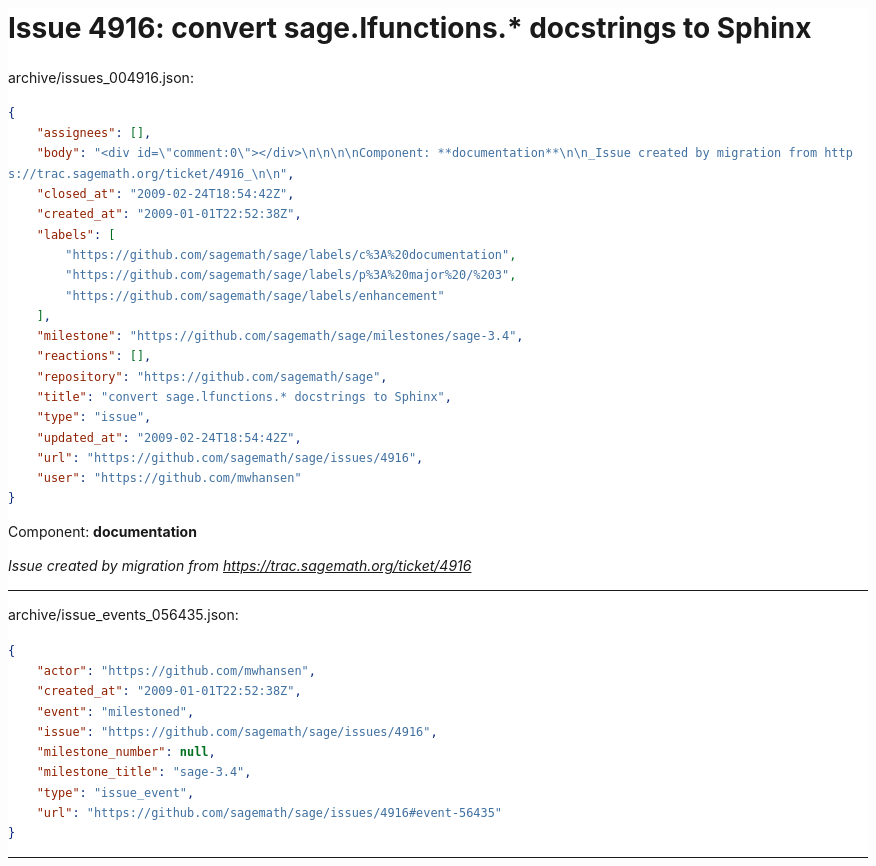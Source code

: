 # Issue 4916: convert sage.lfunctions.* docstrings to Sphinx

archive/issues_004916.json:
```json
{
    "assignees": [],
    "body": "<div id=\"comment:0\"></div>\n\n\n\nComponent: **documentation**\n\n_Issue created by migration from https://trac.sagemath.org/ticket/4916_\n\n",
    "closed_at": "2009-02-24T18:54:42Z",
    "created_at": "2009-01-01T22:52:38Z",
    "labels": [
        "https://github.com/sagemath/sage/labels/c%3A%20documentation",
        "https://github.com/sagemath/sage/labels/p%3A%20major%20/%203",
        "https://github.com/sagemath/sage/labels/enhancement"
    ],
    "milestone": "https://github.com/sagemath/sage/milestones/sage-3.4",
    "reactions": [],
    "repository": "https://github.com/sagemath/sage",
    "title": "convert sage.lfunctions.* docstrings to Sphinx",
    "type": "issue",
    "updated_at": "2009-02-24T18:54:42Z",
    "url": "https://github.com/sagemath/sage/issues/4916",
    "user": "https://github.com/mwhansen"
}
```
<div id="comment:0"></div>



Component: **documentation**

_Issue created by migration from https://trac.sagemath.org/ticket/4916_





---

archive/issue_events_056435.json:
```json
{
    "actor": "https://github.com/mwhansen",
    "created_at": "2009-01-01T22:52:38Z",
    "event": "milestoned",
    "issue": "https://github.com/sagemath/sage/issues/4916",
    "milestone_number": null,
    "milestone_title": "sage-3.4",
    "type": "issue_event",
    "url": "https://github.com/sagemath/sage/issues/4916#event-56435"
}
```



---